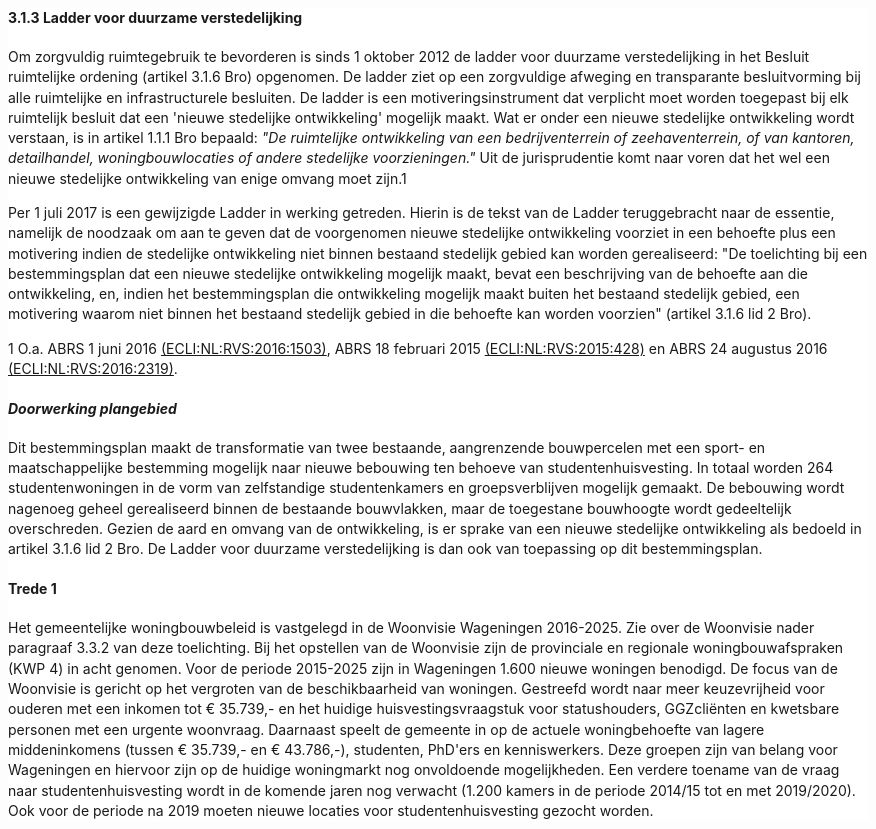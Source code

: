 #### **3.1.3 Ladder voor duurzame verstedelijking**

Om zorgvuldig ruimtegebruik te bevorderen is sinds 1 oktober 2012 de ladder voor duurzame verstedelijking in het Besluit ruimtelijke ordening (artikel 3.1.6 Bro) opgenomen. De ladder ziet op een zorgvuldige afweging en transparante besluitvorming bij alle ruimtelijke en infrastructurele besluiten. De ladder is een motiveringsinstrument dat verplicht moet worden toegepast bij elk ruimtelijk besluit dat een 'nieuwe stedelijke ontwikkeling' mogelijk maakt. Wat er onder een nieuwe stedelijke ontwikkeling wordt verstaan, is in artikel 1.1.1 Bro bepaald: *"De ruimtelijke ontwikkeling van een bedrijventerrein of zeehaventerrein, of van kantoren, detailhandel, woningbouwlocaties of andere stedelijke voorzieningen."* Uit de jurisprudentie komt naar voren dat het wel een nieuwe stedelijke ontwikkeling van enige omvang moet zijn.1

Per 1 juli 2017 is een gewijzigde Ladder in werking getreden. Hierin is de tekst van de Ladder teruggebracht naar de essentie, namelijk de noodzaak om aan te geven dat de voorgenomen nieuwe stedelijke ontwikkeling voorziet in een behoefte plus een motivering indien de stedelijke ontwikkeling niet binnen bestaand stedelijk gebied kan worden gerealiseerd: "De toelichting bij een bestemmingsplan dat een nieuwe stedelijke ontwikkeling mogelijk maakt, bevat een beschrijving van de behoefte aan die ontwikkeling, en, indien het bestemmingsplan die ontwikkeling mogelijk maakt buiten het bestaand stedelijk gebied, een motivering waarom niet binnen het bestaand stedelijk gebied in die behoefte kan worden voorzien" (artikel 3.1.6 lid 2 Bro).

 1 O.a. ABRS 1 juni 2016 [(ECLI:NL:RVS:2016:1503)](https://www.raadvanstate.nl/uitspraken/zoeken-in-uitspraken/tekst-uitspraak.html?id=87867&summary_only=&q=201503801%2F1%2FR2), ABRS 18 februari 2015 [(ECLI:NL:RVS:2015:428)](https://www.raadvanstate.nl/uitspraken/zoeken-in-uitspraken/tekst-uitspraak.html?id=82710&summary_only=&q=ECLI%3ANL%3ARVS%3A2015%3A428) en ABRS 24 augustus 2016 [(ECLI:NL:RVS:2016:2319)](https://www.raadvanstate.nl/uitspraken/zoeken-in-uitspraken/tekst-uitspraak.html?id=88704&summary_only=&q=ECLI%3ANL%3ARVS%3A2016%3A2319).

#### *Doorwerking plangebied*

Dit bestemmingsplan maakt de transformatie van twee bestaande, aangrenzende bouwpercelen met een sport- en maatschappelijke bestemming mogelijk naar nieuwe bebouwing ten behoeve van studentenhuisvesting. In totaal worden 264 studentenwoningen in de vorm van zelfstandige studentenkamers en groepsverblijven mogelijk gemaakt. De bebouwing wordt nagenoeg geheel gerealiseerd binnen de bestaande bouwvlakken, maar de toegestane bouwhoogte wordt gedeeltelijk overschreden. Gezien de aard en omvang van de ontwikkeling, is er sprake van een nieuwe stedelijke ontwikkeling als bedoeld in artikel 3.1.6 lid 2 Bro. De Ladder voor duurzame verstedelijking is dan ook van toepassing op dit bestemmingsplan.

#### Trede 1

Het gemeentelijke woningbouwbeleid is vastgelegd in de Woonvisie Wageningen 2016-2025. Zie over de Woonvisie nader paragraaf 3.3.2 van deze toelichting. Bij het opstellen van de Woonvisie zijn de provinciale en regionale woningbouwafspraken (KWP 4) in acht genomen. Voor de periode 2015-2025 zijn in Wageningen 1.600 nieuwe woningen benodigd. De focus van de Woonvisie is gericht op het vergroten van de beschikbaarheid van woningen. Gestreefd wordt naar meer keuzevrijheid voor ouderen met een inkomen tot € 35.739,- en het huidige huisvestingsvraagstuk voor statushouders, GGZcliënten en kwetsbare personen met een urgente woonvraag. Daarnaast speelt de gemeente in op de actuele woningbehoefte van lagere middeninkomens (tussen € 35.739,- en € 43.786,-), studenten, PhD'ers en kenniswerkers. Deze groepen zijn van belang voor Wageningen en hiervoor zijn op de huidige woningmarkt nog onvoldoende mogelijkheden. Een verdere toename van de vraag naar studentenhuisvesting wordt in de komende jaren nog verwacht (1.200 kamers in de periode 2014/15 tot en met 2019/2020). Ook voor de periode na 2019 moeten nieuwe locaties voor studentenhuisvesting gezocht worden.
